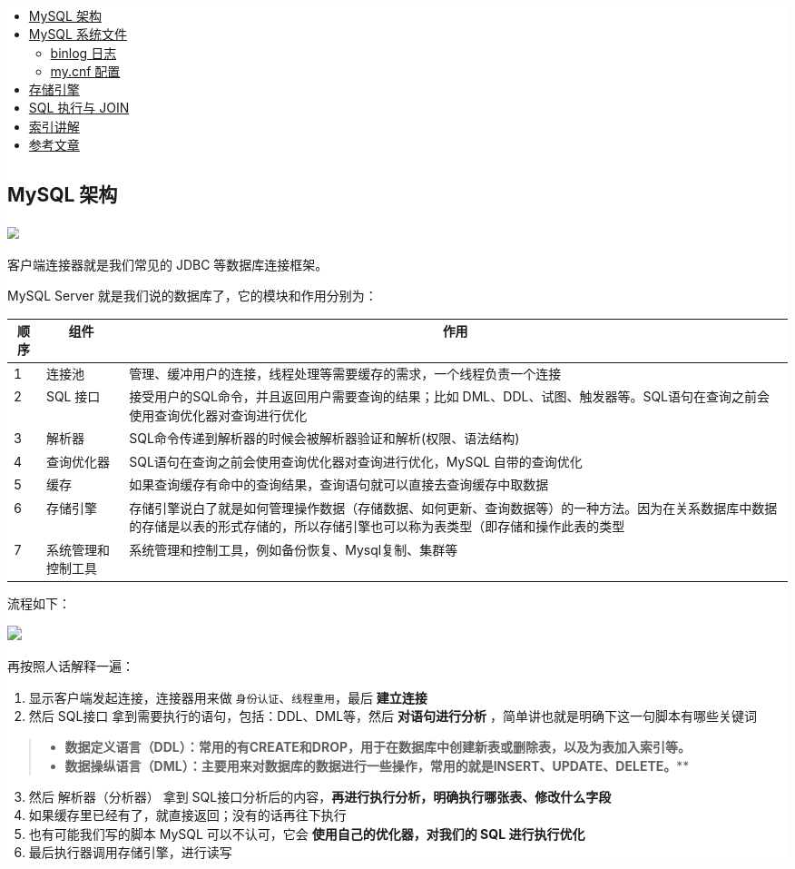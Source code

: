 <div class="catalog">

- [MySQL 架构](#MySQL架构)
- [MySQL 系统文件](#MySQL系统文件)
  - [binlog 日志](#binlog日志)
  - [my.cnf 配置](#my.cnf配置)
- [存储引擎](#存储引擎)
- [SQL 执行与 JOIN](#SQL执行与JOIN)
- [索引讲解](#索引讲解)
- [参考文章](#参考文章)

</div>

## <span id="MySQL架构">MySQL 架构</span>



<img src="https://shiva.oss-cn-hangzhou.aliyuncs.com/picture-master/images/image-20211225190105621.png" style="zoom:80%;" />



客户端连接器就是我们常见的 JDBC 等数据库连接框架。

MySQL Server 就是我们说的数据库了，它的模块和作用分别为：

| 顺序 | 组件               | 作用                                                         |
| ---- | ------------------ | ------------------------------------------------------------ |
| 1    | 连接池             | 管理、缓冲用户的连接，线程处理等需要缓存的需求，一个线程负责一个连接 |
| 2    | SQL 接口           | 接受用户的SQL命令，并且返回用户需要查询的结果；比如 DML、DDL、试图、触发器等。SQL语句在查询之前会使用查询优化器对查询进行优化 |
| 3    | 解析器             | SQL命令传递到解析器的时候会被解析器验证和解析(权限、语法结构) |
| 4    | 查询优化器         | SQL语句在查询之前会使用查询优化器对查询进行优化，MySQL 自带的查询优化 |
| 5    | 缓存               | 如果查询缓存有命中的查询结果，查询语句就可以直接去查询缓存中取数据 |
| 6    | 存储引擎           | 存储引擎说白了就是如何管理操作数据（存储数据、如何更新、查询数据等）的一种方法。因为在关系数据库中数据的存储是以表的形式存储的，所以存储引擎也可以称为表类型（即存储和操作此表的类型 |
| 7    | 系统管理和控制工具 | 系统管理和控制工具，例如备份恢复、Mysql复制、集群等          |

流程如下：

![](https://shiva.oss-cn-hangzhou.aliyuncs.com/picture-master/images/v2-b29359b4bc5e849601c5df10a2a8e484_720w.jpg)

再按照人话解释一遍：

1. 显示客户端发起连接，连接器用来做 `身份认证`、`线程重用`，最后 **建立连接**
2. 然后 SQL接口 拿到需要执行的语句，包括：DDL、DML等，然后 **对语句进行分析** ，简单讲也就是明确下这一句脚本有哪些关键词

> - **数据定义语言（DDL）：常用的有CREATE和DROP，用于在数据库中创建新表或删除表，以及为表加入索引等。**
> - **数据操纵语言（DML）：主要用来对数据库的数据进行一些操作，常用的就是INSERT、UPDATE、DELETE。****

3. 然后 解析器（分析器） 拿到 SQL接口分析后的内容，**再进行执行分析，明确执行哪张表、修改什么字段**
4. 如果缓存里已经有了，就直接返回；没有的话再往下执行
5. 也有可能我们写的脚本 MySQL 可以不认可，它会 **使用自己的优化器，对我们的 SQL 进行执行优化**
6. 最后执行器调用存储引擎，进行读写
